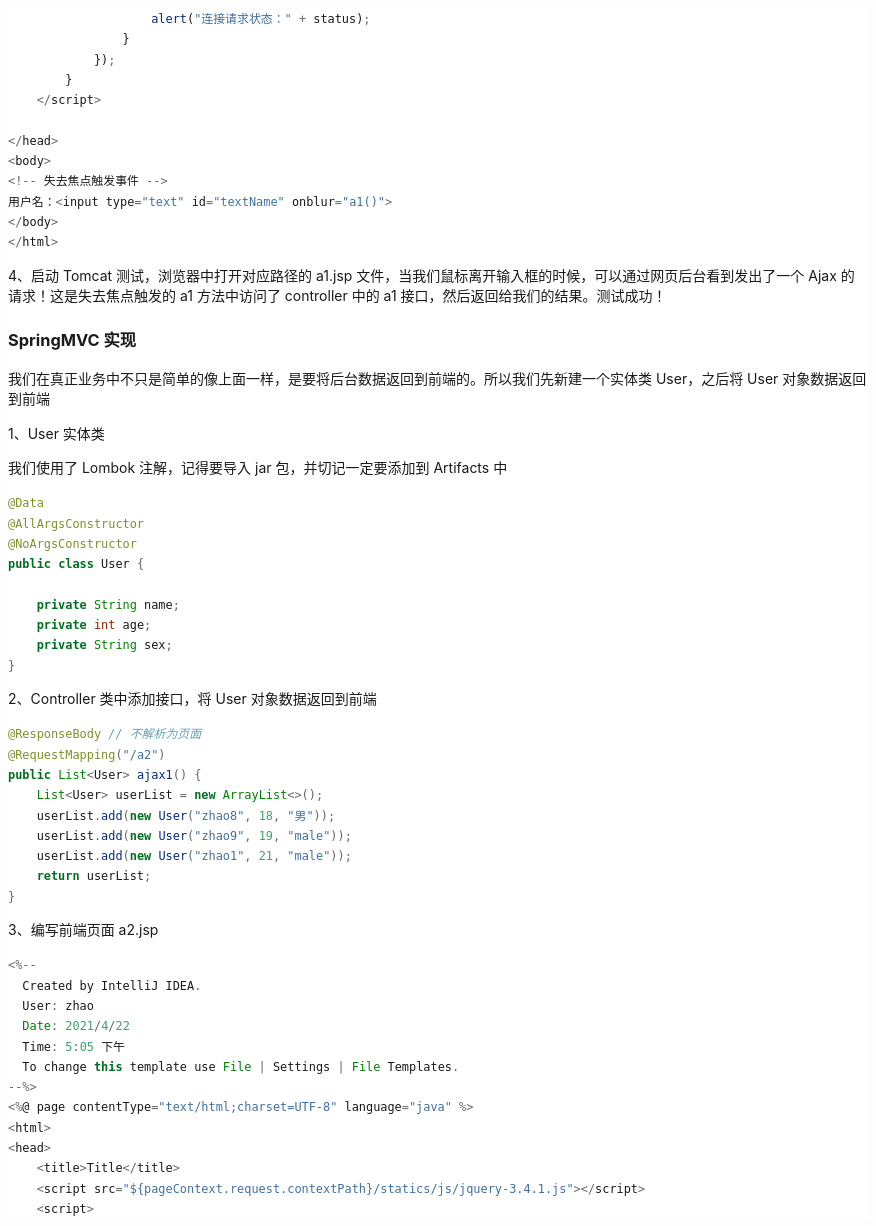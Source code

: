 ```js
                    alert("连接请求状态：" + status);
                }
            });
        }
    </script>

</head>
<body>
<!-- 失去焦点触发事件 -->
用户名：<input type="text" id="textName" onblur="a1()">
</body>
</html>
```


4、启动 Tomcat 测试，浏览器中打开对应路径的 a1.jsp 文件，当我们鼠标离开输入框的时候，可以通过网页后台看到发出了一个 Ajax 的请求！这是失去焦点触发的 a1 方法中访问了 controller 中的 a1 接口，然后返回给我们的结果。测试成功！

### SpringMVC 实现

我们在真正业务中不只是简单的像上面一样，是要将后台数据返回到前端的。所以我们先新建一个实体类 User，之后将 User 对象数据返回到前端

1、User 实体类

我们使用了 Lombok 注解，记得要导入 jar 包，并切记一定要添加到 Artifacts 中

```java
@Data
@AllArgsConstructor
@NoArgsConstructor
public class User {

    private String name;
    private int age;
    private String sex;
}
```

2、Controller 类中添加接口，将 User 对象数据返回到前端

```java
@ResponseBody // 不解析为页面
@RequestMapping("/a2")
public List<User> ajax1() {
    List<User> userList = new ArrayList<>();
    userList.add(new User("zhao8", 18, "男"));
    userList.add(new User("zhao9", 19, "male"));
    userList.add(new User("zhao1", 21, "male"));
    return userList;
}
```

3、编写前端页面 a2.jsp

```js
<%--
  Created by IntelliJ IDEA.
  User: zhao
  Date: 2021/4/22
  Time: 5:05 下午
  To change this template use File | Settings | File Templates.
--%>
<%@ page contentType="text/html;charset=UTF-8" language="java" %>
<html>
<head>
    <title>Title</title>
    <script src="${pageContext.request.contextPath}/statics/js/jquery-3.4.1.js"></script>
    <script>
```